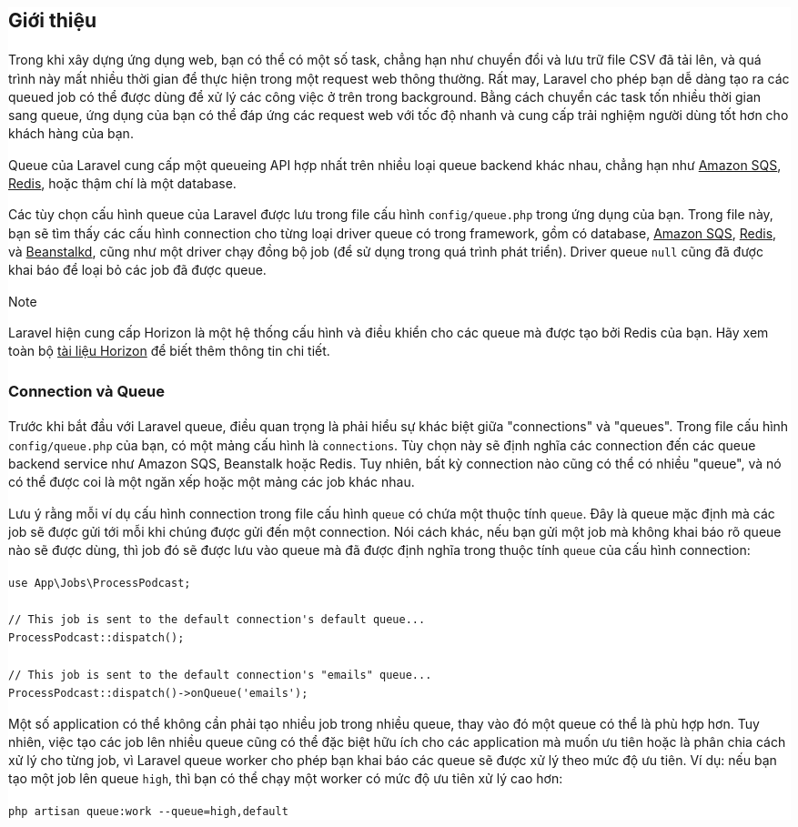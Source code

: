 <a name="introduction"></a>
## Giới thiệu

Trong khi xây dựng ứng dụng web, bạn có thể có một số task, chẳng hạn như chuyển đổi và lưu trữ file CSV đã tải lên, và quá trình này mất nhiều thời gian để thực hiện trong một request web thông thường. Rất may, Laravel cho phép bạn dễ dàng tạo ra các queued job có thể được dùng để xử lý các công việc ở trên trong background. Bằng cách chuyển các task tốn nhiều thời gian sang queue, ứng dụng của bạn có thể đáp ứng các request web với tốc độ nhanh và cung cấp trải nghiệm người dùng tốt hơn cho khách hàng của bạn.

Queue của Laravel cung cấp một queueing API hợp nhất trên nhiều loại queue backend khác nhau, chẳng hạn như [Amazon SQS](https://aws.amazon.com/sqs/), [Redis](https://redis.io), hoặc thậm chí là một database.

Các tùy chọn cấu hình queue của Laravel được lưu trong file cấu hình `config/queue.php` trong ứng dụng của bạn. Trong file này, bạn sẽ tìm thấy các cấu hình connection cho từng loại driver queue có trong framework, gồm có database, [Amazon SQS](https://aws.amazon.com/sqs/), [Redis](https://redis.io), và [Beanstalkd](https://beanstalkd.github.io/), cũng như một driver chạy đồng bộ job (để sử dụng trong quá trình phát triển). Driver queue `null` cũng đã được khai báo để loại bỏ các job đã được queue.

> [!NOTE]
> Laravel hiện cung cấp Horizon là một hệ thống cấu hình và điều khiển cho các queue mà được tạo bởi Redis của bạn. Hãy xem toàn bộ [tài liệu Horizon](/docs/{{version}}/horizon) để biết thêm thông tin chi tiết.

<a name="connections-vs-queues"></a>
### Connection và Queue

Trước khi bắt đầu với Laravel queue, điều quan trọng là phải hiểu sự khác biệt giữa "connections" và "queues". Trong file cấu hình `config/queue.php` của bạn, có một mảng cấu hình là `connections`. Tùy chọn này sẽ định nghĩa các connection đến các queue backend service như Amazon SQS, Beanstalk hoặc Redis. Tuy nhiên, bất kỳ connection nào cũng có thể có nhiều "queue", và nó có thể được coi là một ngăn xếp hoặc một mảng các job khác nhau.

Lưu ý rằng mỗi ví dụ cấu hình connection trong file cấu hình `queue` có chứa một thuộc tính `queue`. Đây là queue mặc định mà các job sẽ được gửi tới mỗi khi chúng được gửi đến một connection. Nói cách khác, nếu bạn gửi một job mà không khai báo rõ queue nào sẽ được dùng, thì job đó sẽ được lưu vào queue mà đã được định nghĩa trong thuộc tính `queue` của cấu hình connection:

    use App\Jobs\ProcessPodcast;

    // This job is sent to the default connection's default queue...
    ProcessPodcast::dispatch();

    // This job is sent to the default connection's "emails" queue...
    ProcessPodcast::dispatch()->onQueue('emails');

Một số application có thể không cần phải tạo nhiều job trong nhiều queue, thay vào đó một queue có thể là phù hợp hơn. Tuy nhiên, việc tạo các job lên nhiều queue cũng có thể đặc biệt hữu ích cho các application mà muốn ưu tiên hoặc là phân chia cách xử lý cho từng job, vì Laravel queue worker cho phép bạn khai báo các queue sẽ được xử lý theo mức độ ưu tiên. Ví dụ: nếu bạn tạo một job lên queue `high`, thì bạn có thể chạy một worker có mức độ ưu tiên xử lý cao hơn:

```shell
php artisan queue:work --queue=high,default
```
